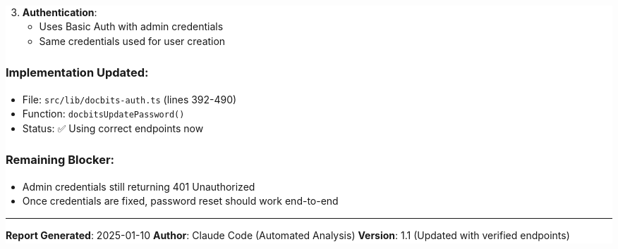 3. **Authentication**:
   - Uses Basic Auth with admin credentials
   - Same credentials used for user creation

### Implementation Updated:
- File: `src/lib/docbits-auth.ts` (lines 392-490)
- Function: `docbitsUpdatePassword()`
- Status: ✅ Using correct endpoints now

### Remaining Blocker:
- Admin credentials still returning 401 Unauthorized
- Once credentials are fixed, password reset should work end-to-end

---

**Report Generated**: 2025-01-10
**Author**: Claude Code (Automated Analysis)
**Version**: 1.1 (Updated with verified endpoints)
